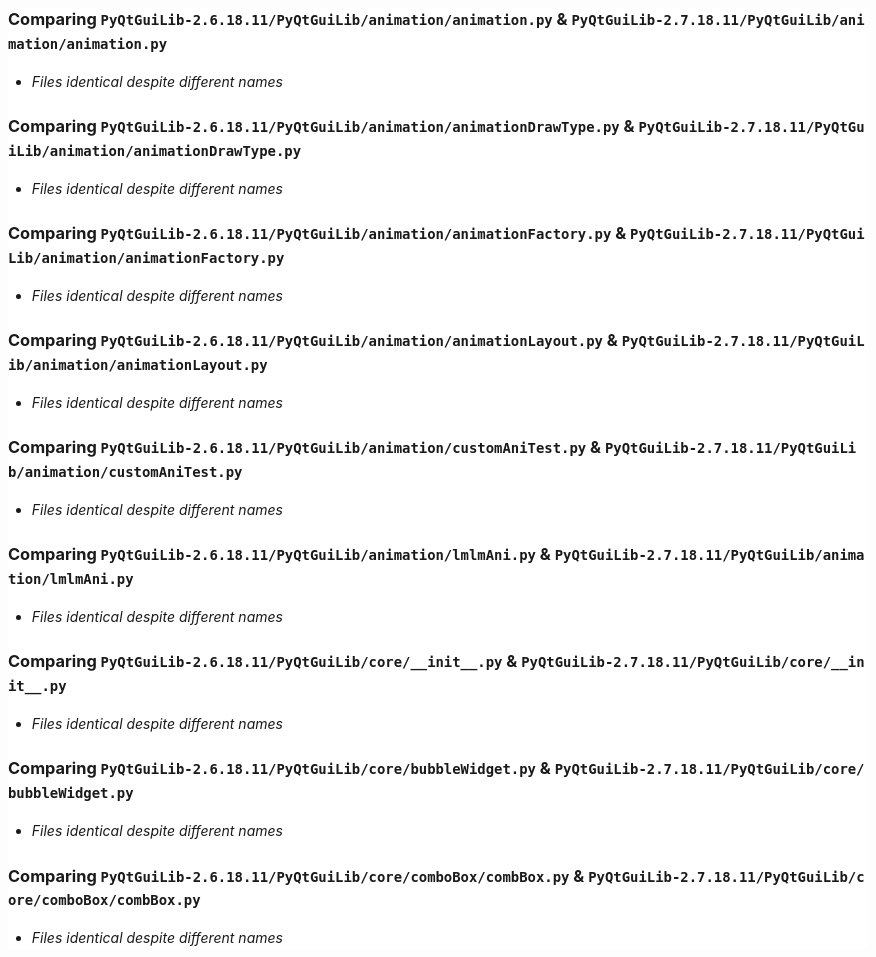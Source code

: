 ### Comparing `PyQtGuiLib-2.6.18.11/PyQtGuiLib/animation/animation.py` & `PyQtGuiLib-2.7.18.11/PyQtGuiLib/animation/animation.py`

 * *Files identical despite different names*

### Comparing `PyQtGuiLib-2.6.18.11/PyQtGuiLib/animation/animationDrawType.py` & `PyQtGuiLib-2.7.18.11/PyQtGuiLib/animation/animationDrawType.py`

 * *Files identical despite different names*

### Comparing `PyQtGuiLib-2.6.18.11/PyQtGuiLib/animation/animationFactory.py` & `PyQtGuiLib-2.7.18.11/PyQtGuiLib/animation/animationFactory.py`

 * *Files identical despite different names*

### Comparing `PyQtGuiLib-2.6.18.11/PyQtGuiLib/animation/animationLayout.py` & `PyQtGuiLib-2.7.18.11/PyQtGuiLib/animation/animationLayout.py`

 * *Files identical despite different names*

### Comparing `PyQtGuiLib-2.6.18.11/PyQtGuiLib/animation/customAniTest.py` & `PyQtGuiLib-2.7.18.11/PyQtGuiLib/animation/customAniTest.py`

 * *Files identical despite different names*

### Comparing `PyQtGuiLib-2.6.18.11/PyQtGuiLib/animation/lmlmAni.py` & `PyQtGuiLib-2.7.18.11/PyQtGuiLib/animation/lmlmAni.py`

 * *Files identical despite different names*

### Comparing `PyQtGuiLib-2.6.18.11/PyQtGuiLib/core/__init__.py` & `PyQtGuiLib-2.7.18.11/PyQtGuiLib/core/__init__.py`

 * *Files identical despite different names*

### Comparing `PyQtGuiLib-2.6.18.11/PyQtGuiLib/core/bubbleWidget.py` & `PyQtGuiLib-2.7.18.11/PyQtGuiLib/core/bubbleWidget.py`

 * *Files identical despite different names*

### Comparing `PyQtGuiLib-2.6.18.11/PyQtGuiLib/core/comboBox/combBox.py` & `PyQtGuiLib-2.7.18.11/PyQtGuiLib/core/comboBox/combBox.py`

 * *Files identical despite different names*
